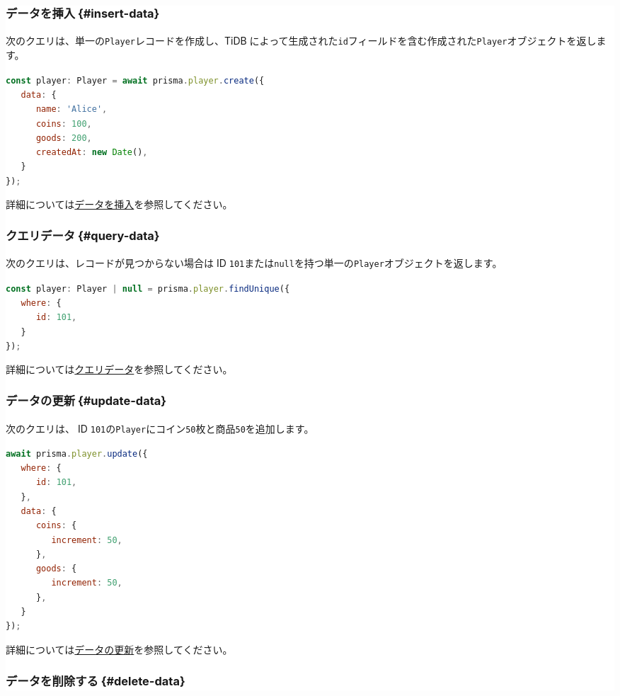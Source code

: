 ### データを挿入 {#insert-data}

次のクエリは、単一の`Player`レコードを作成し、TiDB によって生成された`id`フィールドを含む作成された`Player`オブジェクトを返します。

```javascript
const player: Player = await prisma.player.create({
   data: {
      name: 'Alice',
      coins: 100,
      goods: 200,
      createdAt: new Date(),
   }
});
```

詳細については[データを挿入](/develop/dev-guide-insert-data.md)を参照してください。

### クエリデータ {#query-data}

次のクエリは、レコードが見つからない場合は ID `101`または`null`を持つ単一の`Player`オブジェクトを返します。

```javascript
const player: Player | null = prisma.player.findUnique({
   where: {
      id: 101,
   }
});
```

詳細については[クエリデータ](/develop/dev-guide-get-data-from-single-table.md)を参照してください。

### データの更新 {#update-data}

次のクエリは、 ID `101`の`Player`にコイン`50`枚と商品`50`を追加します。

```javascript
await prisma.player.update({
   where: {
      id: 101,
   },
   data: {
      coins: {
         increment: 50,
      },
      goods: {
         increment: 50,
      },
   }
});
```

詳細については[データの更新](/develop/dev-guide-update-data.md)を参照してください。

### データを削除する {#delete-data}
